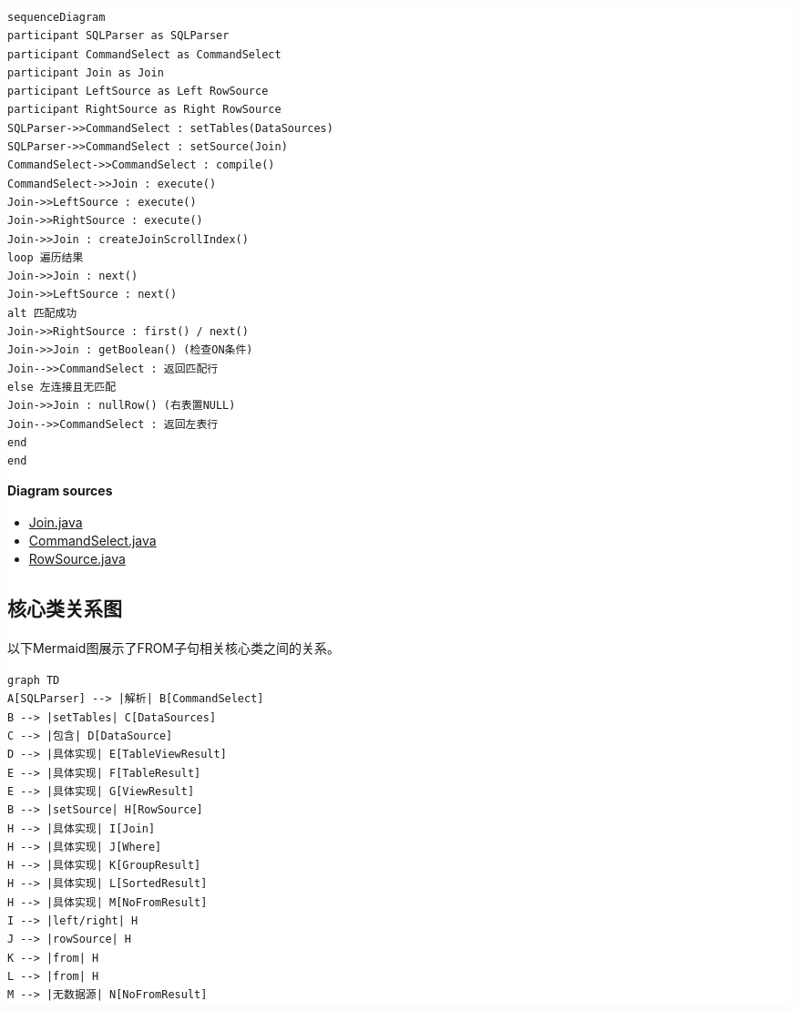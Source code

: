 ```mermaid
sequenceDiagram
participant SQLParser as SQLParser
participant CommandSelect as CommandSelect
participant Join as Join
participant LeftSource as Left RowSource
participant RightSource as Right RowSource
SQLParser->>CommandSelect : setTables(DataSources)
SQLParser->>CommandSelect : setSource(Join)
CommandSelect->>CommandSelect : compile()
CommandSelect->>Join : execute()
Join->>LeftSource : execute()
Join->>RightSource : execute()
Join->>Join : createJoinScrollIndex()
loop 遍历结果
Join->>Join : next()
Join->>LeftSource : next()
alt 匹配成功
Join->>RightSource : first() / next()
Join->>Join : getBoolean() (检查ON条件)
Join-->>CommandSelect : 返回匹配行
else 左连接且无匹配
Join->>Join : nullRow() (右表置NULL)
Join-->>CommandSelect : 返回左表行
end
end
```

**Diagram sources**
- [Join.java](file://src/main/java/io/leavesfly/smallsql/rdb/engine/selector/multioper/Join.java#L1-L463)
- [CommandSelect.java](file://src/main/java/io/leavesfly/smallsql/rdb/command/dql/CommandSelect.java#L1-L587)
- [RowSource.java](file://src/main/java/io/leavesfly/smallsql/rdb/engine/RowSource.java#L1-L189)

## 核心类关系图
以下Mermaid图展示了FROM子句相关核心类之间的关系。

```mermaid
graph TD
A[SQLParser] --> |解析| B[CommandSelect]
B --> |setTables| C[DataSources]
C --> |包含| D[DataSource]
D --> |具体实现| E[TableViewResult]
E --> |具体实现| F[TableResult]
E --> |具体实现| G[ViewResult]
B --> |setSource| H[RowSource]
H --> |具体实现| I[Join]
H --> |具体实现| J[Where]
H --> |具体实现| K[GroupResult]
H --> |具体实现| L[SortedResult]
H --> |具体实现| M[NoFromResult]
I --> |left/right| H
J --> |rowSource| H
K --> |from| H
L --> |from| H
M --> |无数据源| N[NoFromResult]
```
